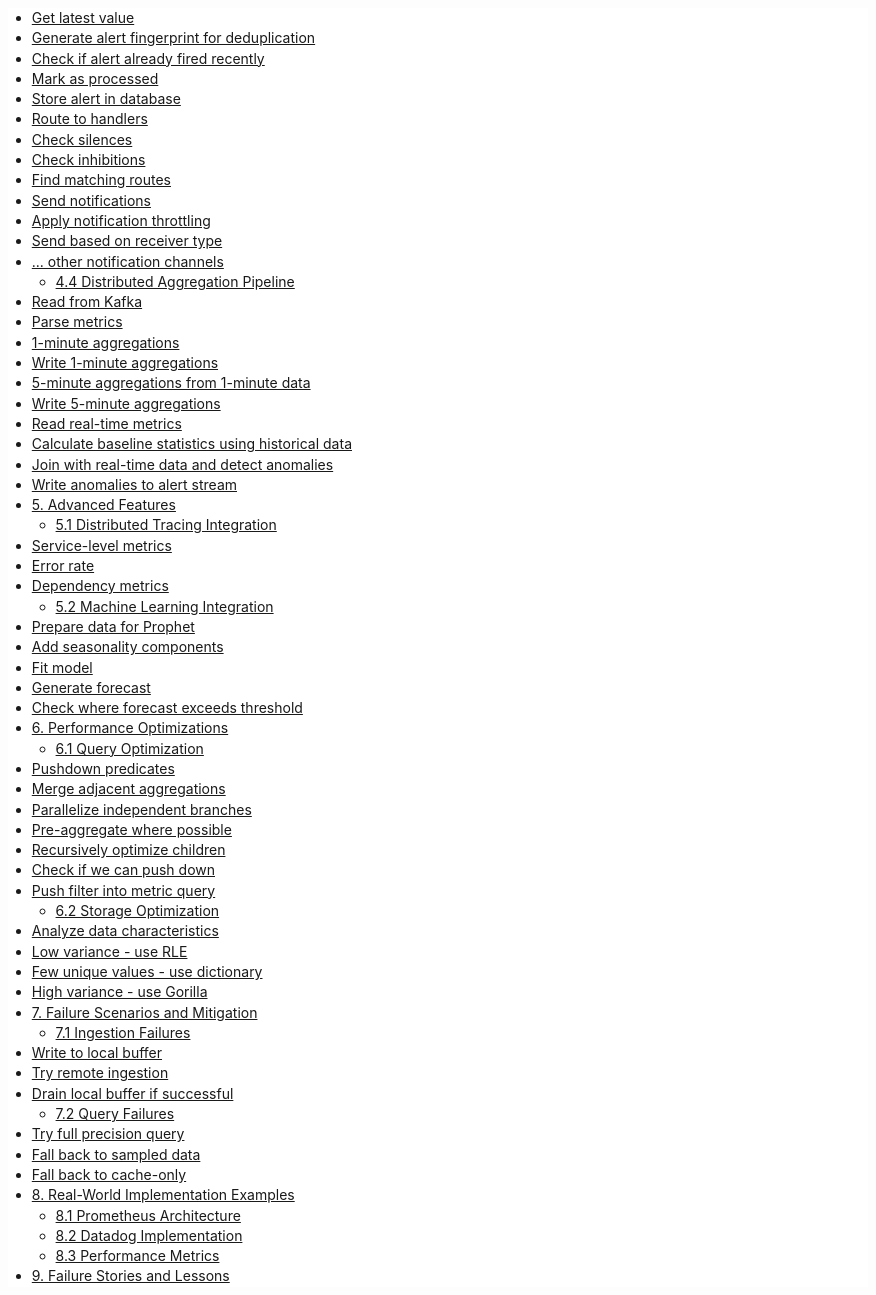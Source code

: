 - [Get latest value](#get-latest-value)
- [Generate alert fingerprint for deduplication](#generate-alert-fingerprint-for-deduplication)
- [Check if alert already fired recently](#check-if-alert-already-fired-recently)
- [Mark as processed](#mark-as-processed)
- [Store alert in database](#store-alert-in-database)
- [Route to handlers](#route-to-handlers)
- [Check silences](#check-silences)
- [Check inhibitions](#check-inhibitions)
- [Find matching routes](#find-matching-routes)
- [Send notifications](#send-notifications)
- [Apply notification throttling](#apply-notification-throttling)
- [Send based on receiver type](#send-based-on-receiver-type)
- [... other notification channels](#other-notification-channels)
  - [4.4 Distributed Aggregation Pipeline](#44-distributed-aggregation-pipeline)
- [Read from Kafka](#read-from-kafka)
- [Parse metrics](#parse-metrics)
- [1-minute aggregations](#1-minute-aggregations)
- [Write 1-minute aggregations](#write-1-minute-aggregations)
- [5-minute aggregations from 1-minute data](#5-minute-aggregations-from-1-minute-data)
- [Write 5-minute aggregations](#write-5-minute-aggregations)
- [Read real-time metrics](#read-real-time-metrics)
- [Calculate baseline statistics using historical data](#calculate-baseline-statistics-using-historical-data)
- [Join with real-time data and detect anomalies](#join-with-real-time-data-and-detect-anomalies)
- [Write anomalies to alert stream](#write-anomalies-to-alert-stream)
- [5. Advanced Features](#5-advanced-features)
  - [5.1 Distributed Tracing Integration](#51-distributed-tracing-integration)
- [Service-level metrics](#service-level-metrics)
- [Error rate](#error-rate)
- [Dependency metrics](#dependency-metrics)
  - [5.2 Machine Learning Integration](#52-machine-learning-integration)
- [Prepare data for Prophet](#prepare-data-for-prophet)
- [Add seasonality components](#add-seasonality-components)
- [Fit model](#fit-model)
- [Generate forecast](#generate-forecast)
- [Check where forecast exceeds threshold](#check-where-forecast-exceeds-threshold)
- [6. Performance Optimizations](#6-performance-optimizations)
  - [6.1 Query Optimization](#61-query-optimization)
- [Pushdown predicates](#pushdown-predicates)
- [Merge adjacent aggregations](#merge-adjacent-aggregations)
- [Parallelize independent branches](#parallelize-independent-branches)
- [Pre-aggregate where possible](#pre-aggregate-where-possible)
- [Recursively optimize children](#recursively-optimize-children)
- [Check if we can push down](#check-if-we-can-push-down)
- [Push filter into metric query](#push-filter-into-metric-query)
  - [6.2 Storage Optimization](#62-storage-optimization)
- [Analyze data characteristics](#analyze-data-characteristics)
- [Low variance - use RLE](#low-variance-use-rle)
- [Few unique values - use dictionary](#few-unique-values-use-dictionary)
- [High variance - use Gorilla](#high-variance-use-gorilla)
- [7. Failure Scenarios and Mitigation](#7-failure-scenarios-and-mitigation)
  - [7.1 Ingestion Failures](#71-ingestion-failures)
- [Write to local buffer](#write-to-local-buffer)
- [Try remote ingestion](#try-remote-ingestion)
- [Drain local buffer if successful](#drain-local-buffer-if-successful)
  - [7.2 Query Failures](#72-query-failures)
- [Try full precision query](#try-full-precision-query)
- [Fall back to sampled data](#fall-back-to-sampled-data)
- [Fall back to cache-only](#fall-back-to-cache-only)
- [8. Real-World Implementation Examples](#8-real-world-implementation-examples)
  - [8.1 Prometheus Architecture](#81-prometheus-architecture)
  - [8.2 Datadog Implementation](#82-datadog-implementation)
  - [8.3 Performance Metrics](#83-performance-metrics)
- [9. Failure Stories and Lessons](#9-failure-stories-and-lessons)